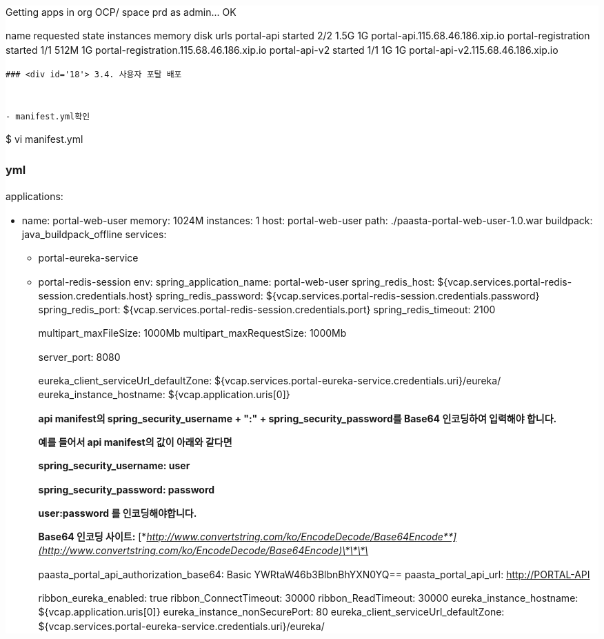 ```text

```

Getting apps in org OCP/ space prd as admin... OK

name requested state instances memory disk urls portal-api started 2/2 1.5G 1G portal-api.115.68.46.186.xip.io portal-registration started 1/1 512M 1G portal-registration.115.68.46.186.xip.io portal-api-v2 started 1/1 1G 1G portal-api-v2.115.68.46.186.xip.io

```text
### <div id='18'> 3.4. 사용자 포탈 배포


- manifest.yml확인
```

$ vi manifest.yml

```text

```

### yml

applications:

* name: portal-web-user memory: 1024M instances: 1 host: portal-web-user path: ./paasta-portal-web-user-1.0.war buildpack: java\_buildpack\_offline services:
  * portal-eureka-service
  * portal-redis-session env: spring\_application\_name: portal-web-user spring\_redis\_host: ${vcap.services.portal-redis-session.credentials.host} spring\_redis\_password: ${vcap.services.portal-redis-session.credentials.password} spring\_redis\_port: ${vcap.services.portal-redis-session.credentials.port} spring\_redis\_timeout: 2100

    multipart\_maxFileSize: 1000Mb multipart\_maxRequestSize: 1000Mb

    server\_port: 8080

    eureka\_client\_serviceUrl\_defaultZone: ${vcap.services.portal-eureka-service.credentials.uri}/eureka/ eureka\_instance\_hostname: ${vcap.application.uris\[0\]}

    **api manifest의 spring\_security\_username + ":" + spring\_security\_password를 Base64 인코딩하여 입력해야 합니다.**

    **예를 들어서 api manifest의 값이 아래와 같다면**

    **spring\_security\_username: user**

    **spring\_security\_password: password**

    **user:password 를 인코딩해야합니다.**

    **Base64 인코딩 사이트:** [**http://www.convertstring.com/ko/EncodeDecode/Base64Encode**](http://www.convertstring.com/ko/EncodeDecode/Base64Encode)\*\*\*\*

    paasta\_portal\_api\_authorization\_base64: Basic YWRtaW46b3BlbnBhYXN0YQ== paasta\_portal\_api\_url: [http://PORTAL-API](http://PORTAL-API)

    ribbon\_eureka\_enabled: true ribbon\_ConnectTimeout: 30000 ribbon\_ReadTimeout: 30000 eureka\_instance\_hostname: ${vcap.application.uris\[0\]} eureka\_instance\_nonSecurePort: 80 eureka\_client\_serviceUrl\_defaultZone: ${vcap.services.portal-eureka-service.credentials.uri}/eureka/
